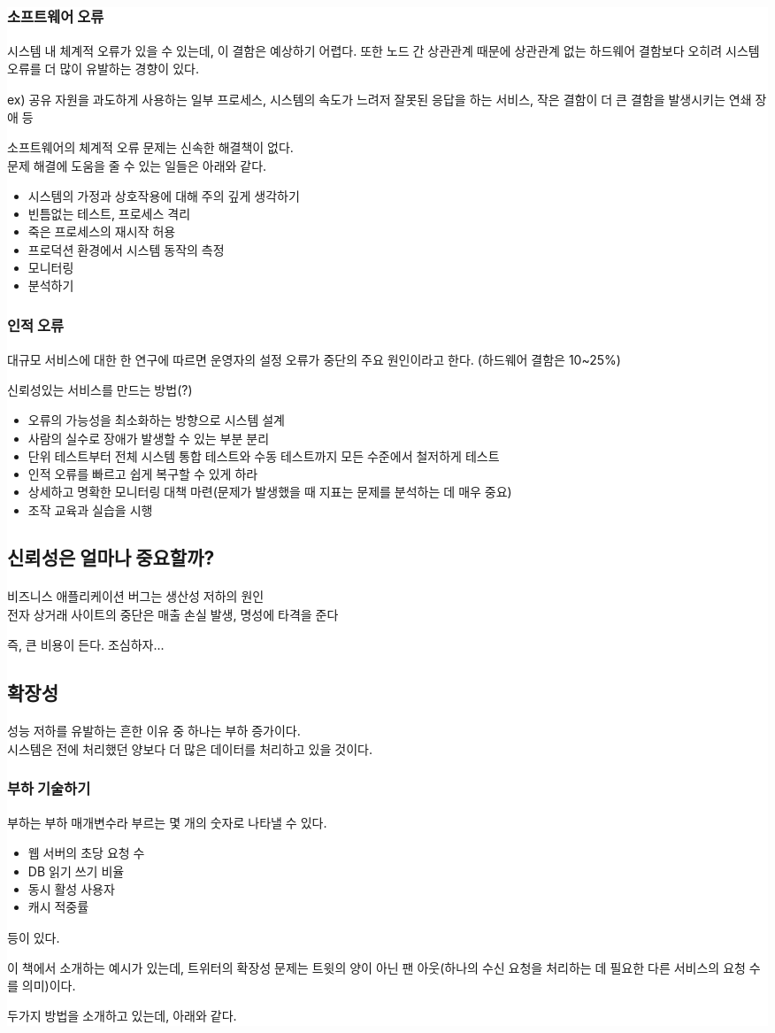 ### 소프트웨어 오류

시스템 내 체계적 오류가 있을 수 있는데, 이 결함은 예상하기 어렵다. 또한 노드 간 상관관계 때문에 상관관계 없는 하드웨어 결함보다 오히려 시스템 오류를 더 많이 유발하는 경향이 있다.

ex) 공유 자원을 과도하게 사용하는 일부 프로세스, 시스템의 속도가 느려저 잘못된 응답을 하는 서비스, 작은 결함이 더 큰 결함을 발생시키는 연쇄 장애 등

소프트웨어의 체계적 오류 문제는 신속한 해결책이 없다.  
문제 해결에 도움을 줄 수 있는 일들은 아래와 같다.  
- 시스템의 가정과 상호작용에 대해 주의 깊게 생각하기
- 빈틈없는 테스트, 프로세스 격리
- 죽은 프로세스의 재시작 허용
- 프로덕션 환경에서 시스템 동작의 측정
- 모니터링
- 분석하기

### 인적 오류

대규모 서비스에 대한 한 연구에 따르면 운영자의 설정 오류가 중단의 주요 원인이라고 한다. (하드웨어 결함은 10~25%)

신뢰성있는 서비스를 만드는 방법(?)
- 오류의 가능성을 최소화하는 방향으로 시스템 설계
- 사람의 실수로 장애가 발생할 수 있는 부분 분리
- 단위 테스트부터 전체 시스템 통합 테스트와 수동 테스트까지 모든 수준에서 철저하게 테스트
- 인적 오류를 빠르고 쉽게 복구할 수 있게 하라
- 상세하고 명확한 모니터링 대책 마련(문제가 발생했을 때 지표는 문제를 분석하는 데 매우 중요)
- 조작 교육과 실습을 시행

## 신뢰성은 얼마나 중요할까?

비즈니스 애플리케이션 버그는 생산성 저하의 원인  
전자 상거래 사이트의 중단은 매출 손실 발생, 명성에 타격을 준다

즉, 큰 비용이 든다. 조심하자...

## 확장성

성능 저하를 유발하는 흔한 이유 중 하나는 부하 증가이다.  
시스템은 전에 처리했던 양보다 더 많은 데이터를 처리하고 있을 것이다.

### 부하 기술하기

부하는 부하 매개변수라 부르는 몇 개의 숫자로 나타낼 수 있다.
- 웹 서버의 초당 요청 수
- DB 읽기 쓰기 비율
- 동시 활성 사용자
- 캐시 적중률

등이 있다.

이 책에서 소개하는 예시가 있는데, 트위터의 확장성 문제는 트윗의 양이 아닌 팬 아웃(하나의 수신 요청을 처리하는 데 필요한 다른 서비스의 요청 수를 의미)이다.  

두가지 방법을 소개하고 있는데, 아래와 같다.
